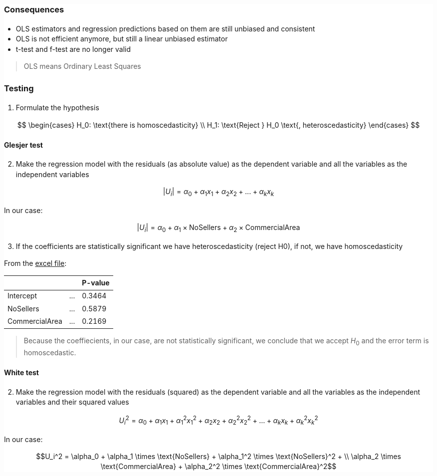 ### Consequences

-   OLS estimators and regression predictions based on them are still unbiased and consistent
-   OLS is not efficient anymore, but still a linear unbiased estimator
-   t-test and f-test are no longer valid

> OLS means Ordinary Least Squares

### Testing

1. Formulate the hypothesis

$$
\begin{cases}
    H_0: \text{there is homoscedasticity} \\
    H_1: \text{Reject } H_0 \text{, heteroscedasticity}
\end{cases}
$$

#### Glesjer test

2. Make the regression model with the residuals (as absolute value) as the dependent variable and all the variables as the independent variables

$$|U_i| = \alpha_0 + \alpha_1 x_1 + \alpha_2 x_2 + ... + \alpha_k x_k$$

In our case:

$$|U_i| = \alpha_0 + \alpha_1 \times \text{NoSellers} + \alpha_2 \times \text{CommercialArea}$$

3. If the coefficients are statistically significant we have heteroscedasticity (reject H0), if not, we have homoscedasticity

From the [excel file](./Excel/MLModel.xlsx):

|                |     | P-value |
| -------------- | --- | ------- |
| Intercept      | ... | 0.3464  |
| NoSellers      | ... | 0.5879  |
| CommercialArea | ... | 0.2169  |

> Because the coeffiecients, in our case, are not statistically significant, we conclude that we accept $H_0$ and the error term is homoscedastic.

#### White test

2. Make the regression model with the residuals (squared) as the dependent variable and all the variables as the independent variables and their squared values

$$U_i^2 = \alpha_0 + \alpha_1 x_1 + \alpha_1^2 x_1^2 + \alpha_2 x_2 + \alpha_2^2 x_2^2 + ... + \alpha_k x_k + \alpha_k^2 x_k^2$$

In our case:

$$U_i^2 = \alpha_0 + \alpha_1 \times \text{NoSellers} + \alpha_1^2 \times \text{NoSellers}^2 + \\ \alpha_2 \times \text{CommercialArea} + \alpha_2^2 \times \text{CommercialArea}^2$$
